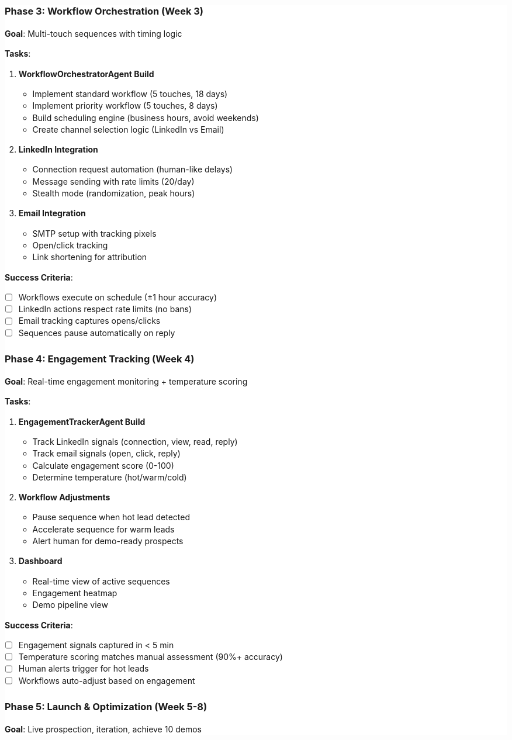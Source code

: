 ### Phase 3: Workflow Orchestration (Week 3)
**Goal**: Multi-touch sequences with timing logic

**Tasks**:
1. **WorkflowOrchestratorAgent Build**
   - Implement standard workflow (5 touches, 18 days)
   - Implement priority workflow (5 touches, 8 days)
   - Build scheduling engine (business hours, avoid weekends)
   - Create channel selection logic (LinkedIn vs Email)

2. **LinkedIn Integration**
   - Connection request automation (human-like delays)
   - Message sending with rate limits (20/day)
   - Stealth mode (randomization, peak hours)

3. **Email Integration**
   - SMTP setup with tracking pixels
   - Open/click tracking
   - Link shortening for attribution

**Success Criteria**:
- [ ] Workflows execute on schedule (±1 hour accuracy)
- [ ] LinkedIn actions respect rate limits (no bans)
- [ ] Email tracking captures opens/clicks
- [ ] Sequences pause automatically on reply

### Phase 4: Engagement Tracking (Week 4)
**Goal**: Real-time engagement monitoring + temperature scoring

**Tasks**:
1. **EngagementTrackerAgent Build**
   - Track LinkedIn signals (connection, view, read, reply)
   - Track email signals (open, click, reply)
   - Calculate engagement score (0-100)
   - Determine temperature (hot/warm/cold)

2. **Workflow Adjustments**
   - Pause sequence when hot lead detected
   - Accelerate sequence for warm leads
   - Alert human for demo-ready prospects

3. **Dashboard**
   - Real-time view of active sequences
   - Engagement heatmap
   - Demo pipeline view

**Success Criteria**:
- [ ] Engagement signals captured in < 5 min
- [ ] Temperature scoring matches manual assessment (90%+ accuracy)
- [ ] Human alerts trigger for hot leads
- [ ] Workflows auto-adjust based on engagement

### Phase 5: Launch & Optimization (Week 5-8)
**Goal**: Live prospection, iteration, achieve 10 demos
